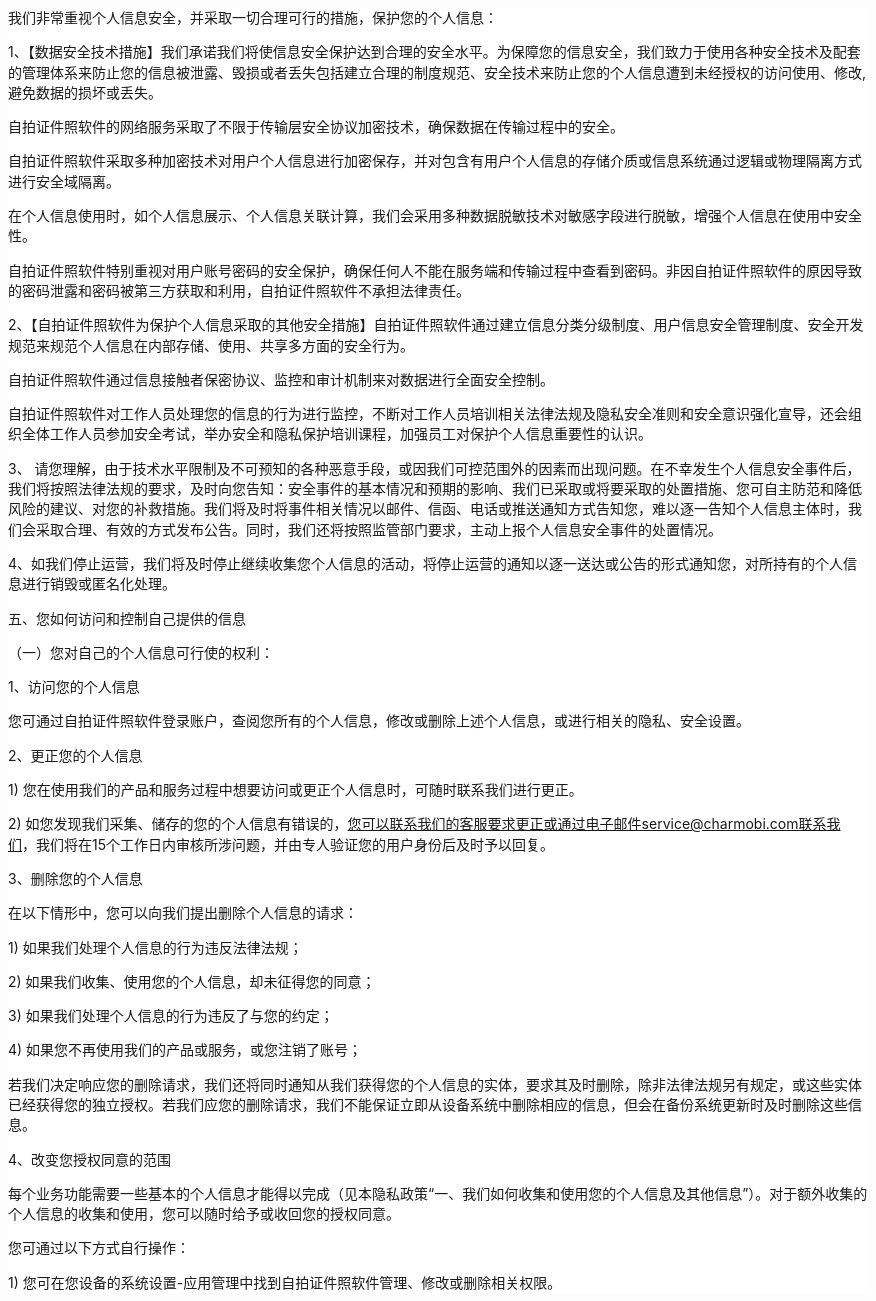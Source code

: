 我们非常重视个人信息安全，并采取一切合理可行的措施，保护您的个人信息：

1、【数据安全技术措施】我们承诺我们将使信息安全保护达到合理的安全水平。为保障您的信息安全，我们致力于使用各种安全技术及配套的管理体系来防止您的信息被泄露、毁损或者丢失包括建立合理的制度规范、安全技术来防止您的个人信息遭到未经授权的访问使用、修改,避免数据的损坏或丢失。

自拍证件照软件的网络服务采取了不限于传输层安全协议加密技术，确保数据在传输过程中的安全。

自拍证件照软件采取多种加密技术对用户个人信息进行加密保存，并对包含有用户个人信息的存储介质或信息系统通过逻辑或物理隔离方式进行安全域隔离。

在个人信息使用时，如个人信息展示、个人信息关联计算，我们会采用多种数据脱敏技术对敏感字段进行脱敏，增强个人信息在使用中安全性。

自拍证件照软件特别重视对用户账号密码的安全保护，确保任何人不能在服务端和传输过程中查看到密码。非因自拍证件照软件的原因导致的密码泄露和密码被第三方获取和利用，自拍证件照软件不承担法律责任。

2、【自拍证件照软件为保护个人信息采取的其他安全措施】自拍证件照软件通过建立信息分类分级制度、用户信息安全管理制度、安全开发规范来规范个人信息在内部存储、使用、共享多方面的安全行为。

自拍证件照软件通过信息接触者保密协议、监控和审计机制来对数据进行全面安全控制。

自拍证件照软件对工作人员处理您的信息的行为进行监控，不断对工作人员培训相关法律法规及隐私安全准则和安全意识强化宣导，还会组织全体工作人员参加安全考试，举办安全和隐私保护培训课程，加强员工对保护个人信息重要性的认识。

3、 请您理解，由于技术水平限制及不可预知的各种恶意手段，或因我们可控范围外的因素而出现问题。在不幸发生个人信息安全事件后，我们将按照法律法规的要求，及时向您告知：安全事件的基本情况和预期的影响、我们已采取或将要采取的处置措施、您可自主防范和降低风险的建议、对您的补救措施。我们将及时将事件相关情况以邮件、信函、电话或推送通知方式告知您，难以逐一告知个人信息主体时，我们会采取合理、有效的方式发布公告。同时，我们还将按照监管部门要求，主动上报个人信息安全事件的处置情况。

4、如我们停止运营，我们将及时停止继续收集您个人信息的活动，将停止运营的通知以逐一送达或公告的形式通知您，对所持有的个人信息进行销毁或匿名化处理。

五、您如何访问和控制自己提供的信息

（一）您对自己的个人信息可行使的权利：

1、访问您的个人信息

您可通过自拍证件照软件登录账户，查阅您所有的个人信息，修改或删除上述个人信息，或进行相关的隐私、安全设置。

2、更正您的个人信息

1) 您在使用我们的产品和服务过程中想要访问或更正个人信息时，可随时联系我们进行更正。

2) 如您发现我们采集、储存的您的个人信息有错误的，您可以联系我们的客服要求更正或通过电子邮件service@charmobi.com联系我们，我们将在15个工作日内审核所涉问题，并由专人验证您的用户身份后及时予以回复。

3、删除您的个人信息

在以下情形中，您可以向我们提出删除个人信息的请求：

1) 如果我们处理个人信息的行为违反法律法规；

2) 如果我们收集、使用您的个人信息，却未征得您的同意；

3) 如果我们处理个人信息的行为违反了与您的约定；

4) 如果您不再使用我们的产品或服务，或您注销了账号；

若我们决定响应您的删除请求，我们还将同时通知从我们获得您的个人信息的实体，要求其及时删除，除非法律法规另有规定，或这些实体已经获得您的独立授权。若我们应您的删除请求，我们不能保证立即从设备系统中删除相应的信息，但会在备份系统更新时及时删除这些信息。

4、改变您授权同意的范围

每个业务功能需要一些基本的个人信息才能得以完成（见本隐私政策“一、我们如何收集和使用您的个人信息及其他信息”）。对于额外收集的个人信息的收集和使用，您可以随时给予或收回您的授权同意。

您可通过以下方式自行操作：

1) 您可在您设备的系统设置-应用管理中找到自拍证件照软件管理、修改或删除相关权限。
